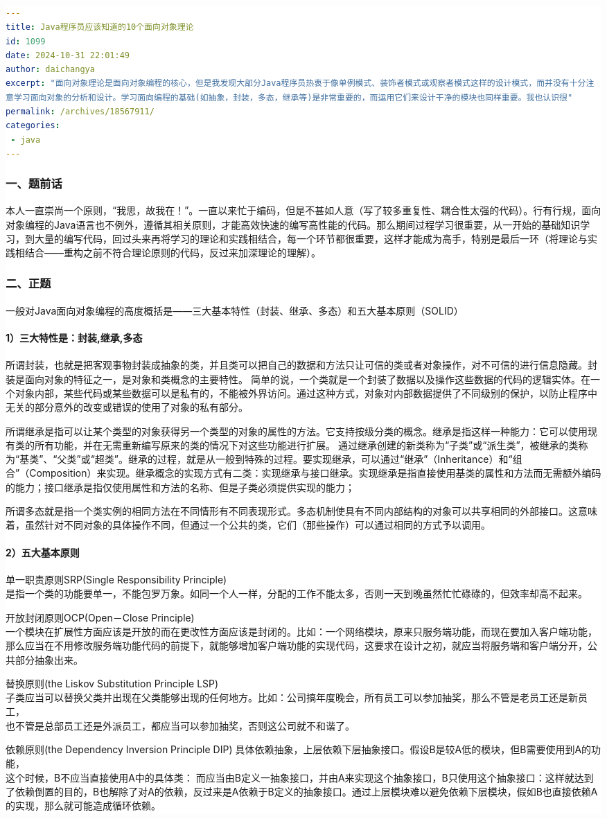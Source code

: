 ```yaml
---
title: Java程序员应该知道的10个面向对象理论
id: 1099
date: 2024-10-31 22:01:49
author: daichangya
excerpt: "面向对象理论是面向对象编程的核心，但是我发现大部分Java程序员热衷于像单例模式、装饰者模式或观察者模式这样的设计模式，而并没有十分注意学习面向对象的分析和设计。学习面向编程的基础(如抽象，封装，多态，继承等)是非常重要的，而运用它们来设计干净的模块也同样重要。我也认识很"
permalink: /archives/18567911/
categories:
 - java
---
```


 

### 一、题前话

本人一直崇尚一个原则，“我思，故我在！”。一直以来忙于编码，但是不甚如人意（写了较多重复性、耦合性太强的代码）。行有行规，面向对象编程的Java语言也不例外，遵循其相关原则，才能高效快速的编写高性能的代码。那么期间过程学习很重要，从一开始的基础知识学习，到大量的编写代码，回过头来再将学习的理论和实践相结合，每一个环节都很重要，这样才能成为高手，特别是最后一环（将理论与实践相结合——重构之前不符合理论原则的代码，反过来加深理论的理解）。

### 二、正题

一般对Java面向对象编程的高度概括是——三大基本特性（封装、继承、多态）和五大基本原则（SOLID）

#### 1）三大特性是：封装,继承,多态  

所谓封装，也就是把客观事物封装成抽象的类，并且类可以把自己的数据和方法只让可信的类或者对象操作，对不可信的进行信息隐藏。封装是面向对象的特征之一，是对象和类概念的主要特性。 简单的说，一个类就是一个封装了数据以及操作这些数据的代码的逻辑实体。在一个对象内部，某些代码或某些数据可以是私有的，不能被外界访问。通过这种方式，对象对内部数据提供了不同级别的保护，以防止程序中无关的部分意外的改变或错误的使用了对象的私有部分。

  
所谓继承是指可以让某个类型的对象获得另一个类型的对象的属性的方法。它支持按级分类的概念。继承是指这样一种能力：它可以使用现有类的所有功能，并在无需重新编写原来的类的情况下对这些功能进行扩展。 通过继承创建的新类称为“子类”或“派生类”，被继承的类称为“基类”、“父类”或“超类”。继承的过程，就是从一般到特殊的过程。要实现继承，可以通过“继承”（Inheritance）和“组合”（Composition）来实现。继承概念的实现方式有二类：实现继承与接口继承。实现继承是指直接使用基类的属性和方法而无需额外编码的能力；接口继承是指仅使用属性和方法的名称、但是子类必须提供实现的能力；

所谓多态就是指一个类实例的相同方法在不同情形有不同表现形式。多态机制使具有不同内部结构的对象可以共享相同的外部接口。这意味着，虽然针对不同对象的具体操作不同，但通过一个公共的类，它们（那些操作）可以通过相同的方式予以调用。

  

#### 2）五大基本原则 

单一职责原则SRP(Single Responsibility Principle)  
是指一个类的功能要单一，不能包罗万象。如同一个人一样，分配的工作不能太多，否则一天到晚虽然忙忙碌碌的，但效率却高不起来。  
  
开放封闭原则OCP(Open－Close Principle)   
一个模块在扩展性方面应该是开放的而在更改性方面应该是封闭的。比如：一个网络模块，原来只服务端功能，而现在要加入客户端功能，  
那么应当在不用修改服务端功能代码的前提下，就能够增加客户端功能的实现代码，这要求在设计之初，就应当将服务端和客户端分开，公共部分抽象出来。  
  
替换原则(the Liskov Substitution Principle LSP)   
子类应当可以替换父类并出现在父类能够出现的任何地方。比如：公司搞年度晚会，所有员工可以参加抽奖，那么不管是老员工还是新员工，  
也不管是总部员工还是外派员工，都应当可以参加抽奖，否则这公司就不和谐了。  
  
依赖原则(the Dependency Inversion Principle DIP) 具体依赖抽象，上层依赖下层抽象接口。假设B是较A低的模块，但B需要使用到A的功能，  
这个时候，B不应当直接使用A中的具体类： 而应当由B定义一抽象接口，并由A来实现这个抽象接口，B只使用这个抽象接口：这样就达到  
了依赖倒置的目的，B也解除了对A的依赖，反过来是A依赖于B定义的抽象接口。通过上层模块难以避免依赖下层模块，假如B也直接依赖A的实现，那么就可能造成循环依赖。

